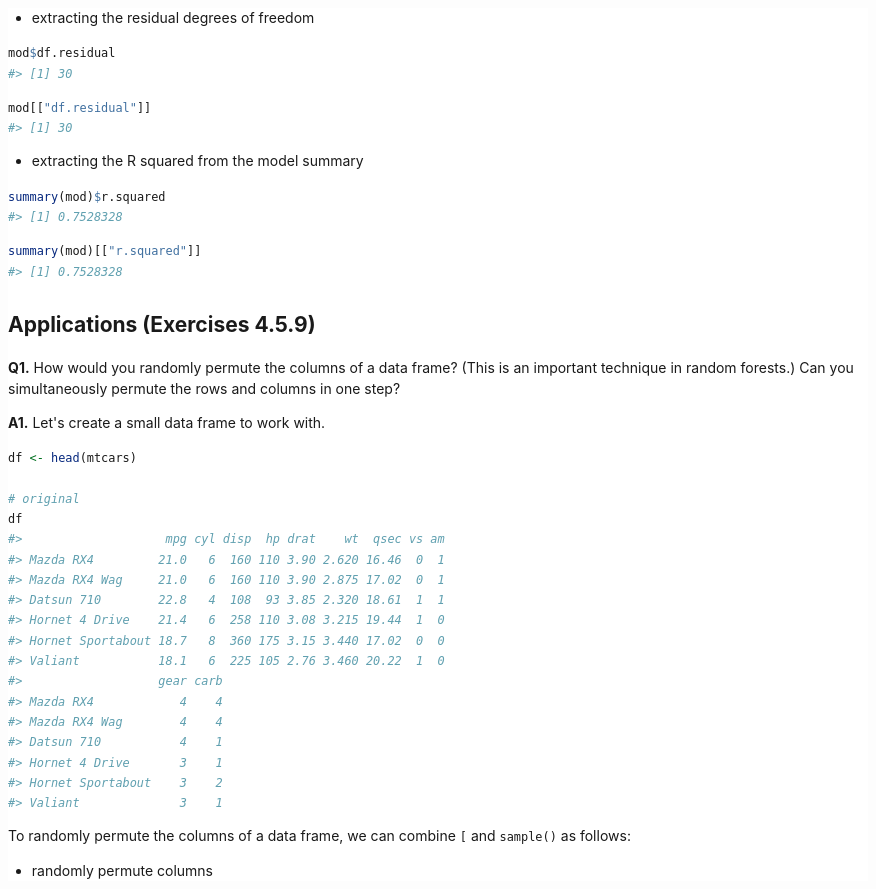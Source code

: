 - extracting the residual degrees of freedom


``` r
mod$df.residual 
#> [1] 30
```

``` r
mod[["df.residual"]]
#> [1] 30
```

- extracting the R squared from the model summary


``` r
summary(mod)$r.squared
#> [1] 0.7528328
```

``` r
summary(mod)[["r.squared"]]
#> [1] 0.7528328
```

## Applications (Exercises 4.5.9)

**Q1.**  How would you randomly permute the columns of a data frame? (This is an important technique in random forests.) Can you simultaneously permute the rows and columns in one step?

**A1.** Let's create a small data frame to work with.


``` r
df <- head(mtcars)

# original
df
#>                    mpg cyl disp  hp drat    wt  qsec vs am
#> Mazda RX4         21.0   6  160 110 3.90 2.620 16.46  0  1
#> Mazda RX4 Wag     21.0   6  160 110 3.90 2.875 17.02  0  1
#> Datsun 710        22.8   4  108  93 3.85 2.320 18.61  1  1
#> Hornet 4 Drive    21.4   6  258 110 3.08 3.215 19.44  1  0
#> Hornet Sportabout 18.7   8  360 175 3.15 3.440 17.02  0  0
#> Valiant           18.1   6  225 105 2.76 3.460 20.22  1  0
#>                   gear carb
#> Mazda RX4            4    4
#> Mazda RX4 Wag        4    4
#> Datsun 710           4    1
#> Hornet 4 Drive       3    1
#> Hornet Sportabout    3    2
#> Valiant              3    1
```

To randomly permute the columns of a data frame, we can combine `[` and `sample()` as follows:

- randomly permute columns
